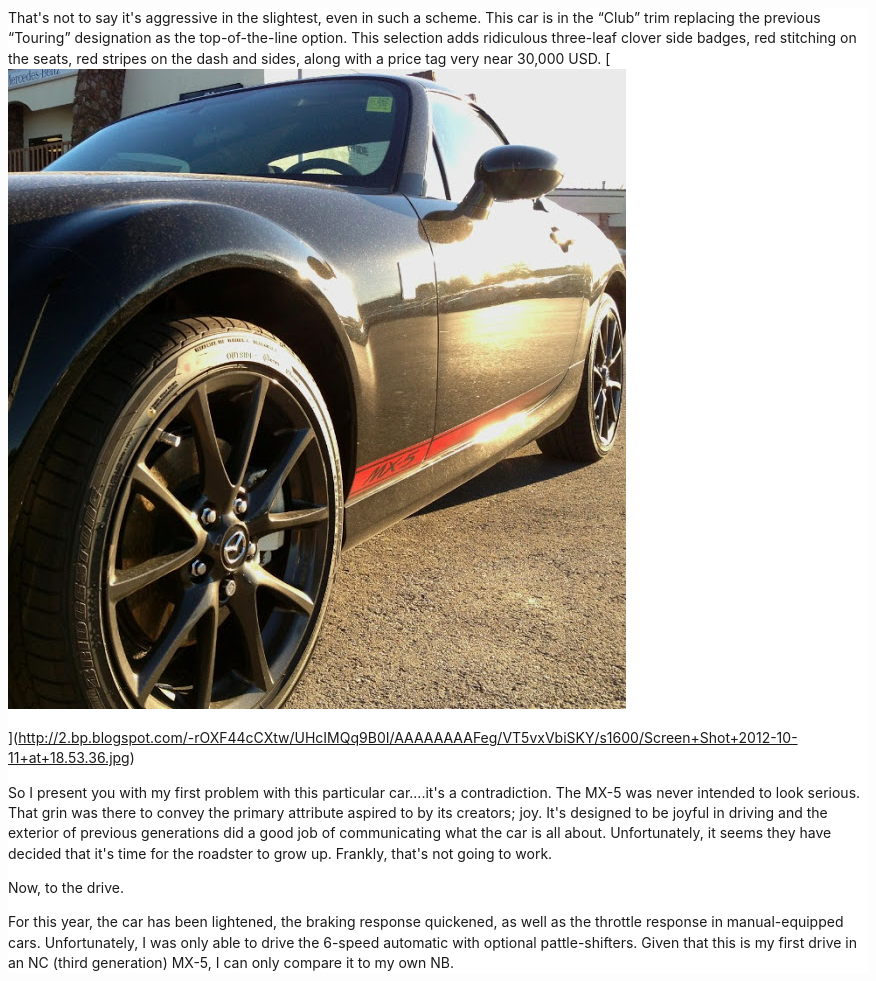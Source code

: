 That's not to say it's aggressive in the slightest, even in such a scheme. This car is in the “Club” trim replacing the previous “Touring” designation as the top-of-the-line option. This selection adds ridiculous three-leaf clover side badges, red stitching on the seats, red stripes on the dash and sides, along with a price tag very near 30,000 USD.
[![Screen_Shot_2012-10-11_at_18-55-19.jpg](image/Screen_Shot_2012-10-11_at_18-55-19.jpg)

](http://2.bp.blogspot.com/-rOXF44cCXtw/UHcIMQq9B0I/AAAAAAAAFeg/VT5vxVbiSKY/s1600/Screen+Shot+2012-10-11+at+18.53.36.jpg)

So I present you with my first problem with this particular car....it's a contradiction. The MX-5 was never intended to look serious. That grin was there to convey the primary attribute aspired to by its creators; joy. It's designed to be joyful in driving and the exterior of previous generations did a good job of communicating what the car is all about. Unfortunately, it seems they have decided that it's time for the roadster to grow up. Frankly, that's not going to work.

Now, to the drive.

For this year, the car has been lightened, the braking response quickened, as well as the throttle response in manual-equipped cars. Unfortunately, I was only able to drive the 6-speed automatic with optional pattle-shifters. Given that this is my first drive in an NC (third generation) MX-5, I can only compare it to my own NB.

